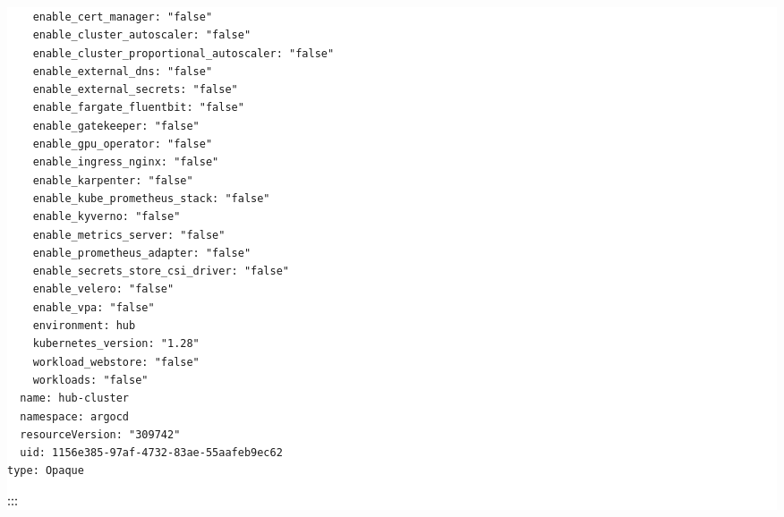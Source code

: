 ```
    enable_cert_manager: "false"
    enable_cluster_autoscaler: "false"
    enable_cluster_proportional_autoscaler: "false"
    enable_external_dns: "false"
    enable_external_secrets: "false"
    enable_fargate_fluentbit: "false"
    enable_gatekeeper: "false"
    enable_gpu_operator: "false"
    enable_ingress_nginx: "false"
    enable_karpenter: "false"
    enable_kube_prometheus_stack: "false"
    enable_kyverno: "false"
    enable_metrics_server: "false"
    enable_prometheus_adapter: "false"
    enable_secrets_store_csi_driver: "false"
    enable_velero: "false"
    enable_vpa: "false"
    environment: hub
    kubernetes_version: "1.28"
    workload_webstore: "false"
    workloads: "false"
  name: hub-cluster
  namespace: argocd
  resourceVersion: "309742"
  uid: 1156e385-97af-4732-83ae-55aafeb9ec62
type: Opaque
```
:::